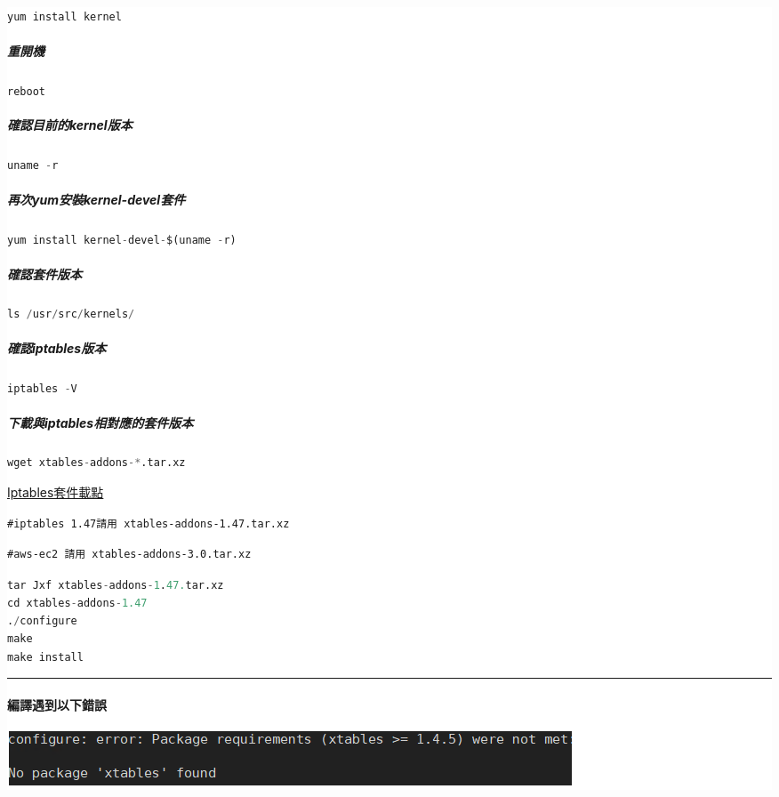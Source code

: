 ```sql
yum install kernel
```
    
##### 重開機
    
```sql
reboot
```
  
##### 確認目前的kernel版本
    
```sql
uname -r
```
    
##### 再次yum安裝kernel-devel套件
    
```sql
yum install kernel-devel-$(uname -r)
```
    
##### 確認套件版本
    
```sql
ls /usr/src/kernels/
```
    
##### 確認iptables版本
    
```sql
iptables -V
```
    
##### 下載與iptables相對應的套件版本
    
```sql
wget xtables-addons-*.tar.xz
```
   
[Iptables套件載點](https://sourceforge.net/projects/xtables-addons/files/Xtablesaddons/)
    
`#iptables 1.47請用 xtables-addons-1.47.tar.xz`
    
`#aws-ec2 請用 xtables-addons-3.0.tar.xz`
    
```sql
tar Jxf xtables-addons-1.47.tar.xz
cd xtables-addons-1.47
./configure
make
make install
```

   ---
   
#### 編譯遇到以下錯誤

   ![](03.png)    
    